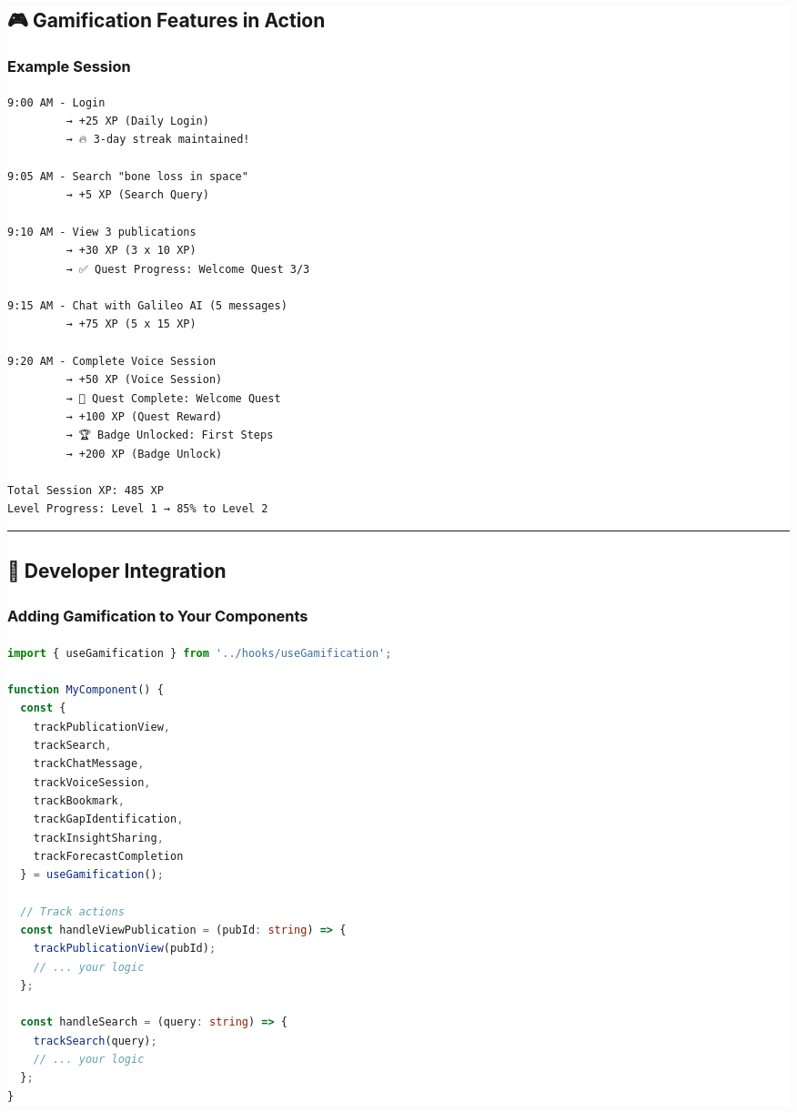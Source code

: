## 🎮 Gamification Features in Action

### Example Session
```
9:00 AM - Login
         → +25 XP (Daily Login)
         → 🔥 3-day streak maintained!

9:05 AM - Search "bone loss in space"
         → +5 XP (Search Query)

9:10 AM - View 3 publications
         → +30 XP (3 x 10 XP)
         → ✅ Quest Progress: Welcome Quest 3/3

9:15 AM - Chat with Galileo AI (5 messages)
         → +75 XP (5 x 15 XP)

9:20 AM - Complete Voice Session
         → +50 XP (Voice Session)
         → 🎊 Quest Complete: Welcome Quest
         → +100 XP (Quest Reward)
         → 🏆 Badge Unlocked: First Steps
         → +200 XP (Badge Unlock)

Total Session XP: 485 XP
Level Progress: Level 1 → 85% to Level 2
```

---

## 🔧 Developer Integration

### Adding Gamification to Your Components

```typescript
import { useGamification } from '../hooks/useGamification';

function MyComponent() {
  const { 
    trackPublicationView,
    trackSearch,
    trackChatMessage,
    trackVoiceSession,
    trackBookmark,
    trackGapIdentification,
    trackInsightSharing,
    trackForecastCompletion 
  } = useGamification();
  
  // Track actions
  const handleViewPublication = (pubId: string) => {
    trackPublicationView(pubId);
    // ... your logic
  };
  
  const handleSearch = (query: string) => {
    trackSearch(query);
    // ... your logic
  };
}
```
